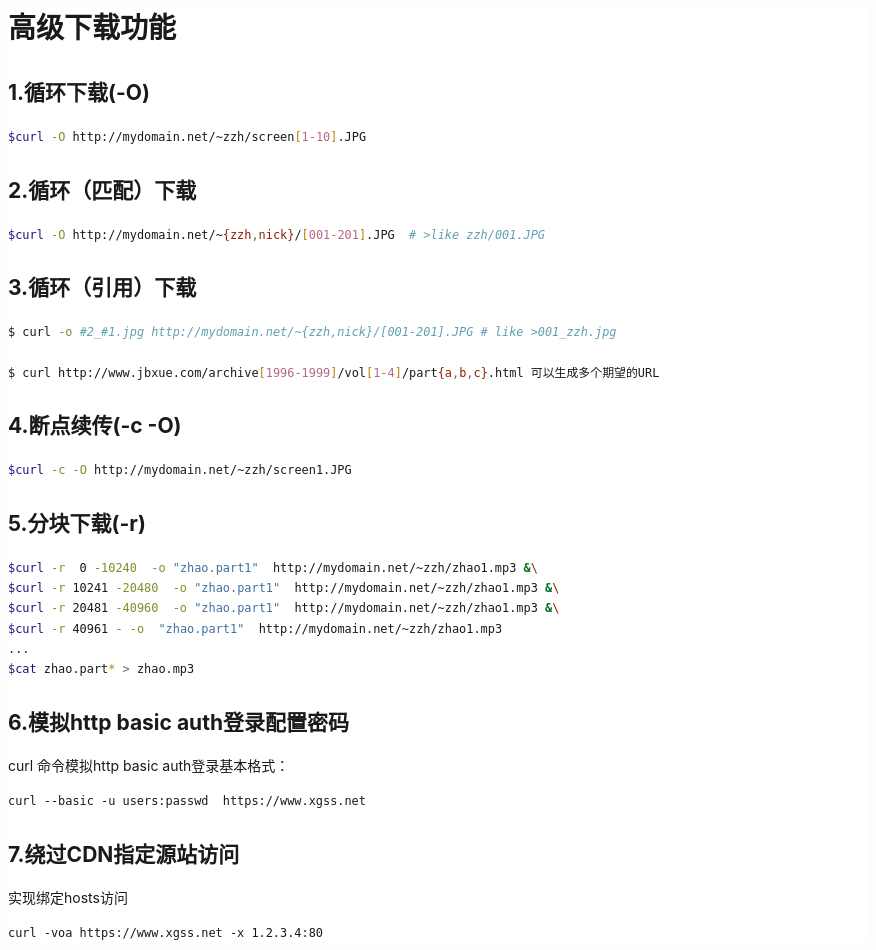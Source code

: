 # 高级下载功能

## 1.循环下载(-O)

```sh
$curl -O http://mydomain.net/~zzh/screen[1-10].JPG
```

## 2.循环（匹配）下载

```sh
$curl -O http://mydomain.net/~{zzh,nick}/[001-201].JPG  # >like zzh/001.JPG
```

## 3.循环（引用）下载

```sh
$ curl -o #2_#1.jpg http://mydomain.net/~{zzh,nick}/[001-201].JPG # like >001_zzh.jpg

$ curl http://www.jbxue.com/archive[1996-1999]/vol[1-4]/part{a,b,c}.html 可以生成多个期望的URL
```

## 4.断点续传(-c -O)

```sh
$curl -c -O http://mydomain.net/~zzh/screen1.JPG
```

## 5.分块下载(-r)

```sh
$curl -r  0 -10240  -o "zhao.part1"  http://mydomain.net/~zzh/zhao1.mp3 &\
$curl -r 10241 -20480  -o "zhao.part1"  http://mydomain.net/~zzh/zhao1.mp3 &\
$curl -r 20481 -40960  -o "zhao.part1"  http://mydomain.net/~zzh/zhao1.mp3 &\
$curl -r 40961 - -o  "zhao.part1"  http://mydomain.net/~zzh/zhao1.mp3
...
$cat zhao.part* > zhao.mp3
```



## 6.模拟http basic auth登录配置密码

curl 命令模拟http basic auth登录基本格式：

```
curl --basic -u users:passwd  https://www.xgss.net
```



## 7.绕过CDN指定源站访问

实现绑定hosts访问

```
curl -voa https://www.xgss.net -x 1.2.3.4:80
```







